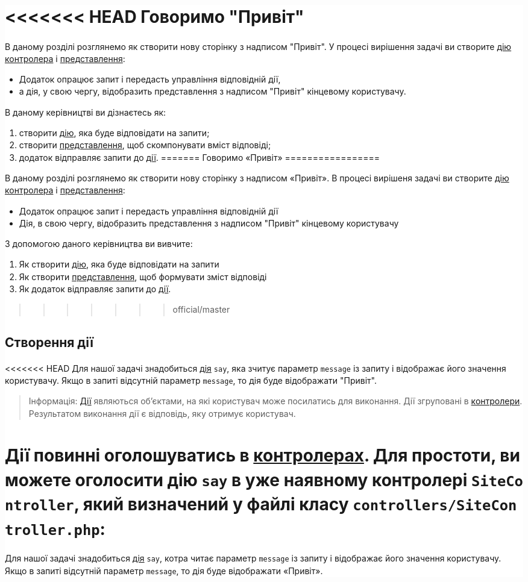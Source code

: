 <<<<<<< HEAD
Говоримо "Привіт"
=================

В даному розділі розглянемо як створити нову сторінку з надписом "Привіт".
У процесі вирішення задачі ви створите [дію контролера](structure-controllers.md#creating-actions) і
[представлення](structure-views.md):

* Додаток опрацює запит і передасть управління відповідній дії,
* а дія, у свою чергу, відобразить представлення з надписом "Привіт" кінцевому користувачу.

В даному керівництві ви дізнаєтесь як:

1. створити [дію](structure-controllers.md#creating-actions), яка буде відповідати на запити;
2. створити [представлення](structure-views.md), щоб скомпонувати вміст відповіді;
3. додаток відправляє запити до [дії](structure-controllers.md#creating-actions).
=======
Говоримо «Привіт»
=================

В даному розділі розглянемо як створити нову сторінку з надписом «Привіт». В процесі вирішеня задачі ви створите
[дію контролера](structure-controllers.md) і [представлення](structure-views.md):

* Додаток опрацює запит і передасть управління відповідній дії
* Дія, в свою чергу, відобразить представлення з надписом "Привіт" кінцевому користувачу

З допомогою даного керівництва ви вивчите:

1. Як створити [дію](structure-controllers.md), яка буде відповідати на запити
2. Як створити [представлення](structure-views.md), щоб формувати зміст відповіді
3. Як додаток відправляє запити до [дії](structure-controllers.md).
>>>>>>> official/master


Створення дії <span id="creating-action"></span>
-------------

<<<<<<< HEAD
Для нашої задачі знадобиться [дія](structure-controllers.md#creating-actions) `say`, яка зчитує
параметр `message` із запиту і відображає його значення користувачу. Якщо в запиті
відсутній параметр `message`, то дія буде відображати "Привіт".

> Інформація: [Дії](structure-controllers.md#creating-actions) являються об’єктами, на які користувач може посилатись для
  виконання. Дії згруповані в [контролери](structure-controllers.md). Результатом виконання
  дії є відповідь, яку отримує користувач.

Дії повинні оголошуватись в [контролерах](structure-controllers.md). Для простоти, ви можете
оголосити дію `say` в уже наявному контролері `SiteController`, який визначений
у файлі класу `controllers/SiteController.php`:
=======
Для нашої задачі знадобиться [дія](structure-controllers.md#creating-actions) `say`, котра читає параметр `message` із
запиту і відображає його значення користувачу. Якщо в запиті відсутній параметр `message`, то дія буде відображати «Привіт».
